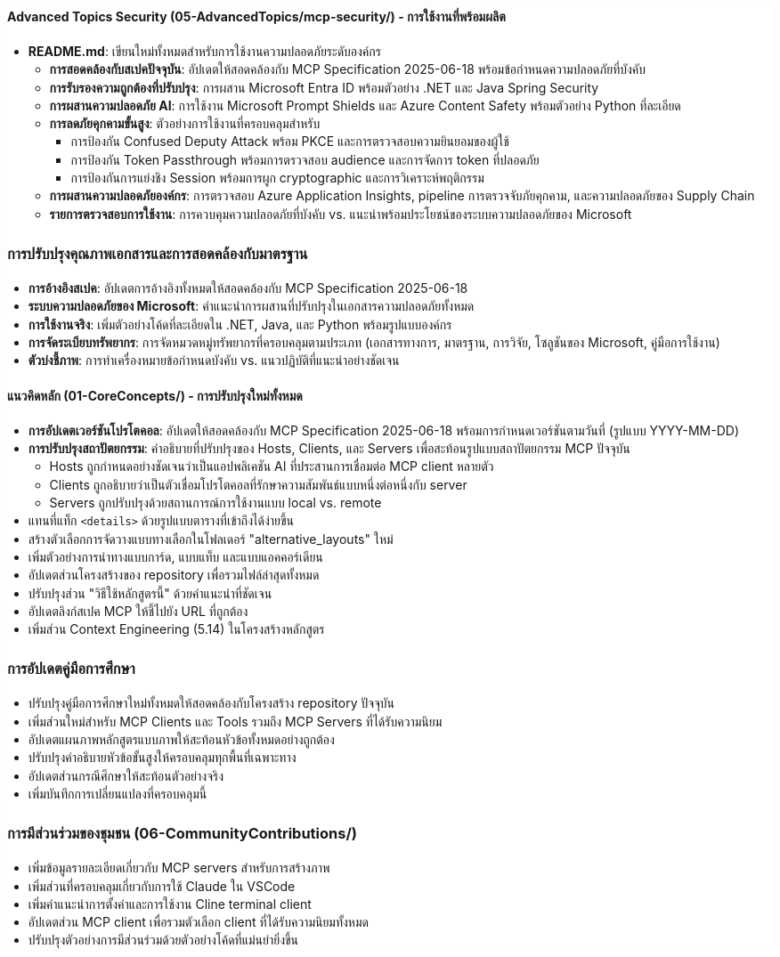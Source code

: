 #### Advanced Topics Security (05-AdvancedTopics/mcp-security/) - การใช้งานที่พร้อมผลิต
- **README.md**: เขียนใหม่ทั้งหมดสำหรับการใช้งานความปลอดภัยระดับองค์กร
  - **การสอดคล้องกับสเปคปัจจุบัน**: อัปเดตให้สอดคล้องกับ MCP Specification 2025-06-18 พร้อมข้อกำหนดความปลอดภัยที่บังคับ
  - **การรับรองความถูกต้องที่ปรับปรุง**: การผสาน Microsoft Entra ID พร้อมตัวอย่าง .NET และ Java Spring Security
  - **การผสานความปลอดภัย AI**: การใช้งาน Microsoft Prompt Shields และ Azure Content Safety พร้อมตัวอย่าง Python ที่ละเอียด
  - **การลดภัยคุกคามขั้นสูง**: ตัวอย่างการใช้งานที่ครอบคลุมสำหรับ
    - การป้องกัน Confused Deputy Attack พร้อม PKCE และการตรวจสอบความยินยอมของผู้ใช้
    - การป้องกัน Token Passthrough พร้อมการตรวจสอบ audience และการจัดการ token ที่ปลอดภัย
    - การป้องกันการแย่งชิง Session พร้อมการผูก cryptographic และการวิเคราะห์พฤติกรรม
  - **การผสานความปลอดภัยองค์กร**: การตรวจสอบ Azure Application Insights, pipeline การตรวจจับภัยคุกคาม, และความปลอดภัยของ Supply Chain
  - **รายการตรวจสอบการใช้งาน**: การควบคุมความปลอดภัยที่บังคับ vs. แนะนำพร้อมประโยชน์ของระบบความปลอดภัยของ Microsoft

### การปรับปรุงคุณภาพเอกสารและการสอดคล้องกับมาตรฐาน
- **การอ้างอิงสเปค**: อัปเดตการอ้างอิงทั้งหมดให้สอดคล้องกับ MCP Specification 2025-06-18
- **ระบบความปลอดภัยของ Microsoft**: คำแนะนำการผสานที่ปรับปรุงในเอกสารความปลอดภัยทั้งหมด
- **การใช้งานจริง**: เพิ่มตัวอย่างโค้ดที่ละเอียดใน .NET, Java, และ Python พร้อมรูปแบบองค์กร
- **การจัดระเบียบทรัพยากร**: การจัดหมวดหมู่ทรัพยากรที่ครอบคลุมตามประเภท (เอกสารทางการ, มาตรฐาน, การวิจัย, โซลูชันของ Microsoft, คู่มือการใช้งาน)
- **ตัวบ่งชี้ภาพ**: การทำเครื่องหมายข้อกำหนดบังคับ vs. แนวปฏิบัติที่แนะนำอย่างชัดเจน

#### แนวคิดหลัก (01-CoreConcepts/) - การปรับปรุงใหม่ทั้งหมด
- **การอัปเดตเวอร์ชันโปรโตคอล**: อัปเดตให้สอดคล้องกับ MCP Specification 2025-06-18 พร้อมการกำหนดเวอร์ชันตามวันที่ (รูปแบบ YYYY-MM-DD)
- **การปรับปรุงสถาปัตยกรรม**: คำอธิบายที่ปรับปรุงของ Hosts, Clients, และ Servers เพื่อสะท้อนรูปแบบสถาปัตยกรรม MCP ปัจจุบัน
  - Hosts ถูกกำหนดอย่างชัดเจนว่าเป็นแอปพลิเคชัน AI ที่ประสานการเชื่อมต่อ MCP client หลายตัว
  - Clients ถูกอธิบายว่าเป็นตัวเชื่อมโปรโตคอลที่รักษาความสัมพันธ์แบบหนึ่งต่อหนึ่งกับ server
  - Servers ถูกปรับปรุงด้วยสถานการณ์การใช้งานแบบ local vs. remote
- แทนที่แท็ก `<details>` ด้วยรูปแบบตารางที่เข้าถึงได้ง่ายขึ้น
- สร้างตัวเลือกการจัดวางแบบทางเลือกในโฟลเดอร์ "alternative_layouts" ใหม่
- เพิ่มตัวอย่างการนำทางแบบการ์ด, แบบแท็บ และแบบแอคคอร์เดียน
- อัปเดตส่วนโครงสร้างของ repository เพื่อรวมไฟล์ล่าสุดทั้งหมด
- ปรับปรุงส่วน "วิธีใช้หลักสูตรนี้" ด้วยคำแนะนำที่ชัดเจน
- อัปเดตลิงก์สเปค MCP ให้ชี้ไปยัง URL ที่ถูกต้อง
- เพิ่มส่วน Context Engineering (5.14) ในโครงสร้างหลักสูตร

### การอัปเดตคู่มือการศึกษา
- ปรับปรุงคู่มือการศึกษาใหม่ทั้งหมดให้สอดคล้องกับโครงสร้าง repository ปัจจุบัน
- เพิ่มส่วนใหม่สำหรับ MCP Clients และ Tools รวมถึง MCP Servers ที่ได้รับความนิยม
- อัปเดตแผนภาพหลักสูตรแบบภาพให้สะท้อนหัวข้อทั้งหมดอย่างถูกต้อง
- ปรับปรุงคำอธิบายหัวข้อขั้นสูงให้ครอบคลุมทุกพื้นที่เฉพาะทาง
- อัปเดตส่วนกรณีศึกษาให้สะท้อนตัวอย่างจริง
- เพิ่มบันทึกการเปลี่ยนแปลงที่ครอบคลุมนี้

### การมีส่วนร่วมของชุมชน (06-CommunityContributions/)
- เพิ่มข้อมูลรายละเอียดเกี่ยวกับ MCP servers สำหรับการสร้างภาพ
- เพิ่มส่วนที่ครอบคลุมเกี่ยวกับการใช้ Claude ใน VSCode
- เพิ่มคำแนะนำการตั้งค่าและการใช้งาน Cline terminal client
- อัปเดตส่วน MCP client เพื่อรวมตัวเลือก client ที่ได้รับความนิยมทั้งหมด
- ปรับปรุงตัวอย่างการมีส่วนร่วมด้วยตัวอย่างโค้ดที่แม่นยำยิ่งขึ้น
